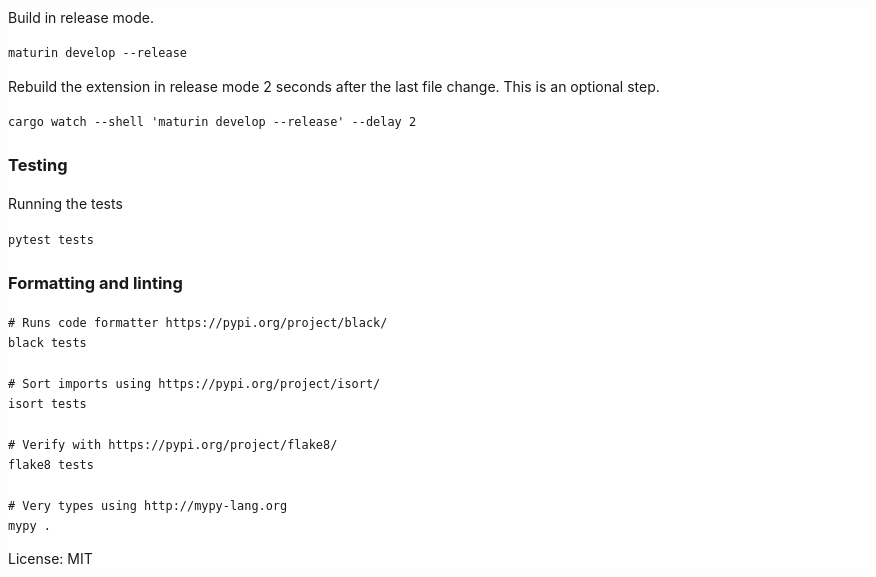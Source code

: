 Build in release mode.

```
maturin develop --release
```

Rebuild the extension in release mode 2 seconds after the last file change.
This is an optional step.

```
cargo watch --shell 'maturin develop --release' --delay 2
```

### Testing

Running the tests

```
pytest tests
```

### Formatting and linting

```
# Runs code formatter https://pypi.org/project/black/
black tests

# Sort imports using https://pypi.org/project/isort/
isort tests

# Verify with https://pypi.org/project/flake8/
flake8 tests

# Very types using http://mypy-lang.org
mypy .
```

License: MIT
